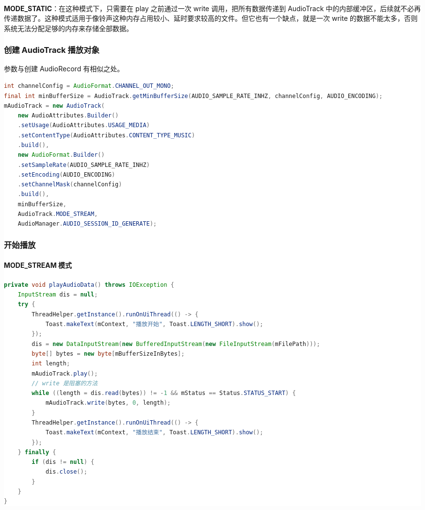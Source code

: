 **MODE_STATIC**：在这种模式下，只需要在 play 之前通过一次 write 调用，把所有数据传递到 AudioTrack 中的内部缓冲区，后续就不必再传递数据了。这种模式适用于像铃声这种内存占用较小、延时要求较高的文件。但它也有一个缺点，就是一次 write 的数据不能太多，否则系统无法分配足够的内存来存储全部数据。

### 创建 AudioTrack 播放对象

参数与创建 AudioRecord 有相似之处。

```java
int channelConfig = AudioFormat.CHANNEL_OUT_MONO;
final int minBufferSize = AudioTrack.getMinBufferSize(AUDIO_SAMPLE_RATE_INHZ, channelConfig, AUDIO_ENCODING);
mAudioTrack = new AudioTrack(
    new AudioAttributes.Builder()
    .setUsage(AudioAttributes.USAGE_MEDIA)
    .setContentType(AudioAttributes.CONTENT_TYPE_MUSIC)
    .build(),
    new AudioFormat.Builder()
    .setSampleRate(AUDIO_SAMPLE_RATE_INHZ)
    .setEncoding(AUDIO_ENCODING)
    .setChannelMask(channelConfig)
    .build(),
    minBufferSize,
    AudioTrack.MODE_STREAM,
    AudioManager.AUDIO_SESSION_ID_GENERATE);
```

### 开始播放

#### MODE_STREAM 模式

```java
private void playAudioData() throws IOException {
    InputStream dis = null;
    try {
        ThreadHelper.getInstance().runOnUiThread(() -> {
            Toast.makeText(mContext, "播放开始", Toast.LENGTH_SHORT).show();
        });
        dis = new DataInputStream(new BufferedInputStream(new FileInputStream(mFilePath)));
        byte[] bytes = new byte[mBufferSizeInBytes];
        int length;
        mAudioTrack.play();
        // write 是阻塞的方法
        while ((length = dis.read(bytes)) != -1 && mStatus == Status.STATUS_START) {
            mAudioTrack.write(bytes, 0, length);
        }
        ThreadHelper.getInstance().runOnUiThread(() -> {
            Toast.makeText(mContext, "播放结束", Toast.LENGTH_SHORT).show();
        });
    } finally {
        if (dis != null) {
            dis.close();
        }
    }
}
```
